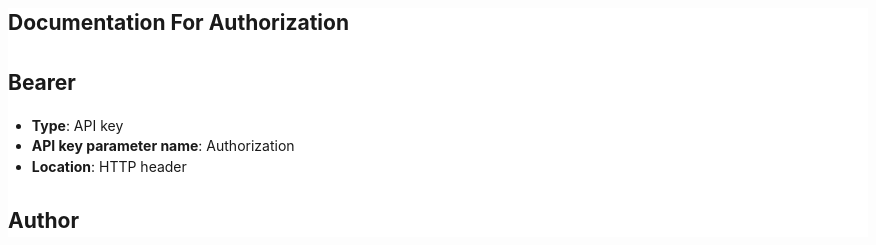 
## Documentation For Authorization


## Bearer

- **Type**: API key
- **API key parameter name**: Authorization
- **Location**: HTTP header


## Author



